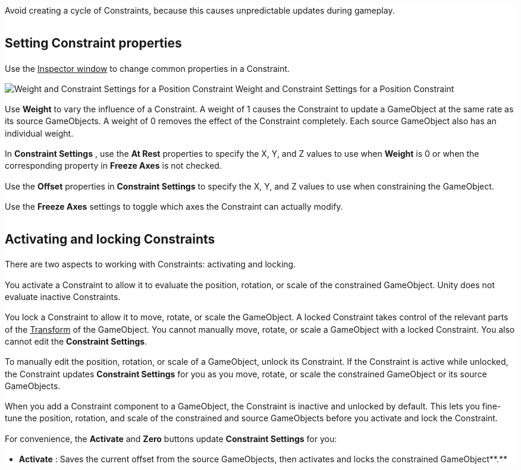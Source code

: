 Avoid creating a cycle of Constraints, because this causes unpredictable
updates during gameplay.

## Setting Constraint properties

Use the [Inspector window](UsingTheInspector.html) to change common properties
in a Constraint.

![Weight and Constraint Settings for a Position
Constraint](../uploads/Main/ConstraintSettings.png) Weight and Constraint
Settings for a Position Constraint

Use **Weight** to vary the influence of a Constraint. A weight of 1 causes the
Constraint to update a GameObject at the same rate as its source GameObjects.
A weight of 0 removes the effect of the Constraint completely. Each source
GameObject also has an individual weight.

In **Constraint Settings** , use the **At Rest** properties to specify the X,
Y, and Z values to use when **Weight** is 0 or when the corresponding property
in **Freeze Axes** is not checked.

Use the **Offset** properties in **Constraint Settings** to specify the X, Y,
and Z values to use when constraining the GameObject.

Use the **Freeze Axes** settings to toggle which axes the Constraint can
actually modify.

## Activating and locking Constraints

There are two aspects to working with Constraints: activating and locking.

You activate a Constraint to allow it to evaluate the position, rotation, or
scale of the constrained GameObject. Unity does not evaluate inactive
Constraints.

You lock a Constraint to allow it to move, rotate, or scale the GameObject. A
locked Constraint takes control of the relevant parts of the
[Transform](class-Transform.html) of the GameObject. You cannot manually move,
rotate, or scale a GameObject with a locked Constraint. You also cannot edit
the **Constraint Settings**.

To manually edit the position, rotation, or scale of a GameObject, unlock its
Constraint. If the Constraint is active while unlocked, the Constraint updates
**Constraint Settings** for you as you move, rotate, or scale the constrained
GameObject or its source GameObjects.

When you add a Constraint component to a GameObject, the Constraint is
inactive and unlocked by default. This lets you fine-tune the position,
rotation, and scale of the constrained and source GameObjects before you
activate and lock the Constraint.

For convenience, the **Activate** and **Zero** buttons update **Constraint
Settings** for you:

  * **Activate** : Saves the current offset from the source GameObjects, then activates and locks the constrained GameObject**.**
